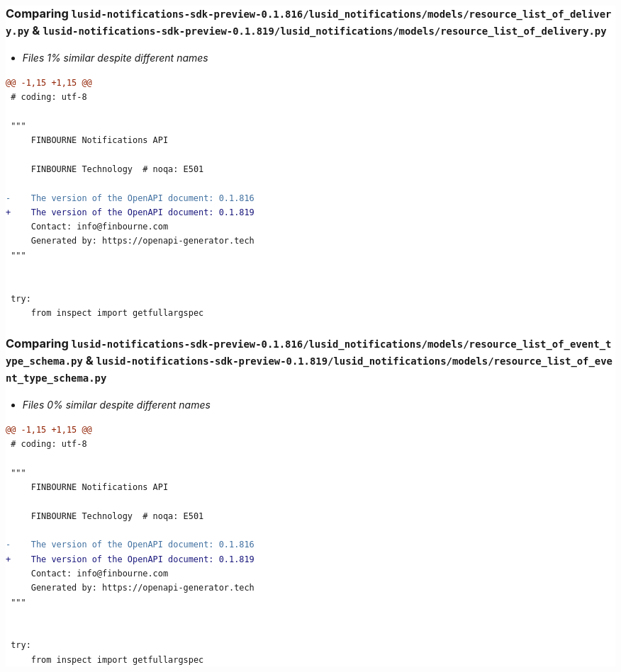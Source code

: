### Comparing `lusid-notifications-sdk-preview-0.1.816/lusid_notifications/models/resource_list_of_delivery.py` & `lusid-notifications-sdk-preview-0.1.819/lusid_notifications/models/resource_list_of_delivery.py`

 * *Files 1% similar despite different names*

```diff
@@ -1,15 +1,15 @@
 # coding: utf-8
 
 """
     FINBOURNE Notifications API
 
     FINBOURNE Technology  # noqa: E501
 
-    The version of the OpenAPI document: 0.1.816
+    The version of the OpenAPI document: 0.1.819
     Contact: info@finbourne.com
     Generated by: https://openapi-generator.tech
 """
 
 
 try:
     from inspect import getfullargspec
```

### Comparing `lusid-notifications-sdk-preview-0.1.816/lusid_notifications/models/resource_list_of_event_type_schema.py` & `lusid-notifications-sdk-preview-0.1.819/lusid_notifications/models/resource_list_of_event_type_schema.py`

 * *Files 0% similar despite different names*

```diff
@@ -1,15 +1,15 @@
 # coding: utf-8
 
 """
     FINBOURNE Notifications API
 
     FINBOURNE Technology  # noqa: E501
 
-    The version of the OpenAPI document: 0.1.816
+    The version of the OpenAPI document: 0.1.819
     Contact: info@finbourne.com
     Generated by: https://openapi-generator.tech
 """
 
 
 try:
     from inspect import getfullargspec
```
